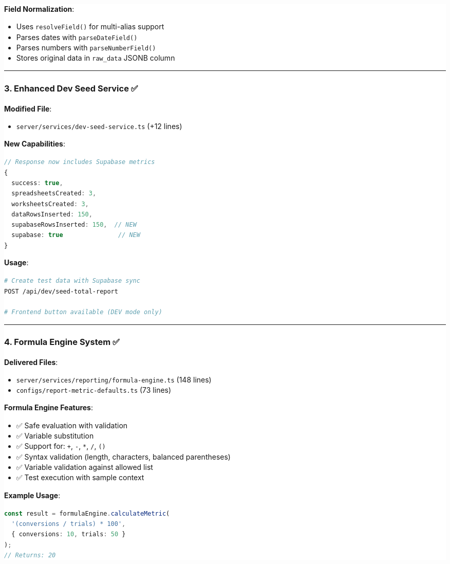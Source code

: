 **Field Normalization**:
- Uses `resolveField()` for multi-alias support
- Parses dates with `parseDateField()`
- Parses numbers with `parseNumberField()`
- Stores original data in `raw_data` JSONB column

---

### 3. Enhanced Dev Seed Service ✅

**Modified File**:
- `server/services/dev-seed-service.ts` (+12 lines)

**New Capabilities**:
```typescript
// Response now includes Supabase metrics
{
  success: true,
  spreadsheetsCreated: 3,
  worksheetsCreated: 3,
  dataRowsInserted: 150,
  supabaseRowsInserted: 150,  // NEW
  supabase: true               // NEW
}
```

**Usage**:
```bash
# Create test data with Supabase sync
POST /api/dev/seed-total-report

# Frontend button available (DEV mode only)
```

---

### 4. Formula Engine System ✅

**Delivered Files**:
- `server/services/reporting/formula-engine.ts` (148 lines)
- `configs/report-metric-defaults.ts` (73 lines)

**Formula Engine Features**:
- ✅ Safe evaluation with validation
- ✅ Variable substitution
- ✅ Support for: `+`, `-`, `*`, `/`, `()`
- ✅ Syntax validation (length, characters, balanced parentheses)
- ✅ Variable validation against allowed list
- ✅ Test execution with sample context

**Example Usage**:
```typescript
const result = formulaEngine.calculateMetric(
  '(conversions / trials) * 100',
  { conversions: 10, trials: 50 }
);
// Returns: 20
```
